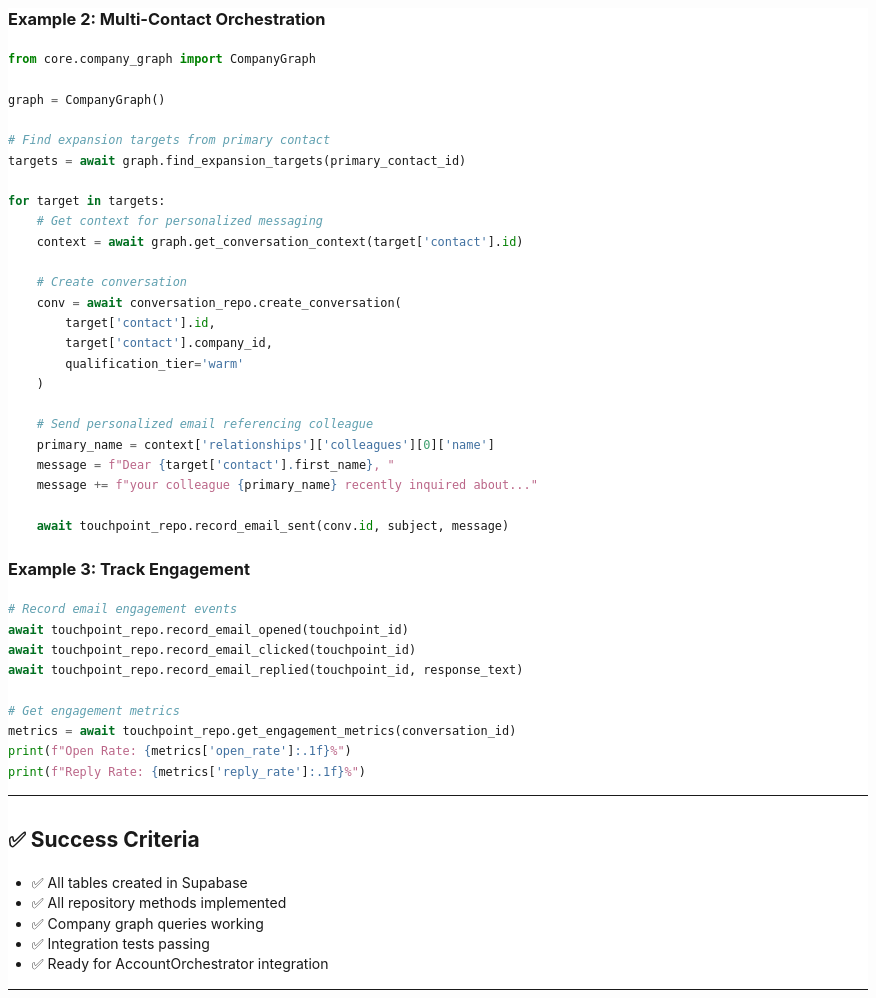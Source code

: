### Example 2: Multi-Contact Orchestration

```python
from core.company_graph import CompanyGraph

graph = CompanyGraph()

# Find expansion targets from primary contact
targets = await graph.find_expansion_targets(primary_contact_id)

for target in targets:
    # Get context for personalized messaging
    context = await graph.get_conversation_context(target['contact'].id)
    
    # Create conversation
    conv = await conversation_repo.create_conversation(
        target['contact'].id,
        target['contact'].company_id,
        qualification_tier='warm'
    )
    
    # Send personalized email referencing colleague
    primary_name = context['relationships']['colleagues'][0]['name']
    message = f"Dear {target['contact'].first_name}, "
    message += f"your colleague {primary_name} recently inquired about..."
    
    await touchpoint_repo.record_email_sent(conv.id, subject, message)
```

### Example 3: Track Engagement

```python
# Record email engagement events
await touchpoint_repo.record_email_opened(touchpoint_id)
await touchpoint_repo.record_email_clicked(touchpoint_id)
await touchpoint_repo.record_email_replied(touchpoint_id, response_text)

# Get engagement metrics
metrics = await touchpoint_repo.get_engagement_metrics(conversation_id)
print(f"Open Rate: {metrics['open_rate']:.1f}%")
print(f"Reply Rate: {metrics['reply_rate']:.1f}%")
```

---

## ✅ Success Criteria

- ✅ All tables created in Supabase
- ✅ All repository methods implemented
- ✅ Company graph queries working
- ✅ Integration tests passing
- ✅ Ready for AccountOrchestrator integration

---